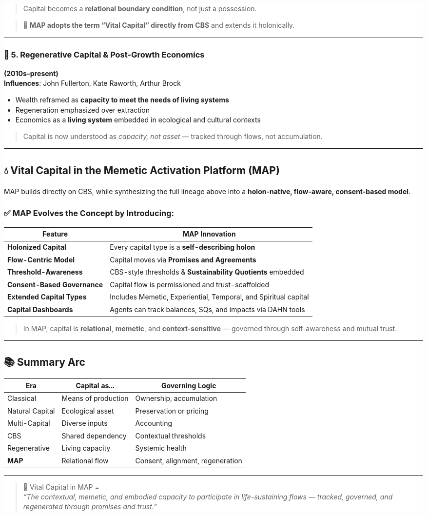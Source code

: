 > Capital becomes a **relational boundary condition**, not just a possession.

> 📌 **MAP adopts the term “Vital Capital” directly from CBS** and extends it holonically.

---

### 🔁 5. Regenerative Capital & Post-Growth Economics
**(2010s–present)**  
**Influences**: John Fullerton, Kate Raworth, Arthur Brock

- Wealth reframed as **capacity to meet the needs of living systems**
- Regeneration emphasized over extraction
- Economics as a **living system** embedded in ecological and cultural contexts

> Capital is now understood as *capacity, not asset* — tracked through flows, not accumulation.

---

## 💧 Vital Capital in the Memetic Activation Platform (MAP)

MAP builds directly on CBS, while synthesizing the full lineage above into a **holon-native, flow-aware, consent-based model**.

### ✅ MAP Evolves the Concept by Introducing:

| Feature | MAP Innovation |
|--------|----------------|
| **Holonized Capital** | Every capital type is a **self-describing holon** |
| **Flow-Centric Model** | Capital moves via **Promises and Agreements** |
| **Threshold-Awareness** | CBS-style thresholds & **Sustainability Quotients** embedded |
| **Consent-Based Governance** | Capital flow is permissioned and trust-scaffolded |
| **Extended Capital Types** | Includes Memetic, Experiential, Temporal, and Spiritual capital |
| **Capital Dashboards** | Agents can track balances, SQs, and impacts via DAHN tools |

> In MAP, capital is **relational**, **memetic**, and **context-sensitive** — governed through self-awareness and mutual trust.

---

## 📚 Summary Arc

| Era | Capital as... | Governing Logic |
|------|----------------------|-----------------------------|
| Classical | Means of production | Ownership, accumulation |
| Natural Capital | Ecological asset | Preservation or pricing |
| Multi-Capital | Diverse inputs | Accounting |
| CBS | Shared dependency | Contextual thresholds |
| Regenerative | Living capacity | Systemic health |
| **MAP** | Relational flow | Consent, alignment, regeneration |

---

> 🧠 Vital Capital in MAP =  
> _“The contextual, memetic, and embodied capacity to participate in life-sustaining flows — tracked, governed, and regenerated through promises and trust.”_